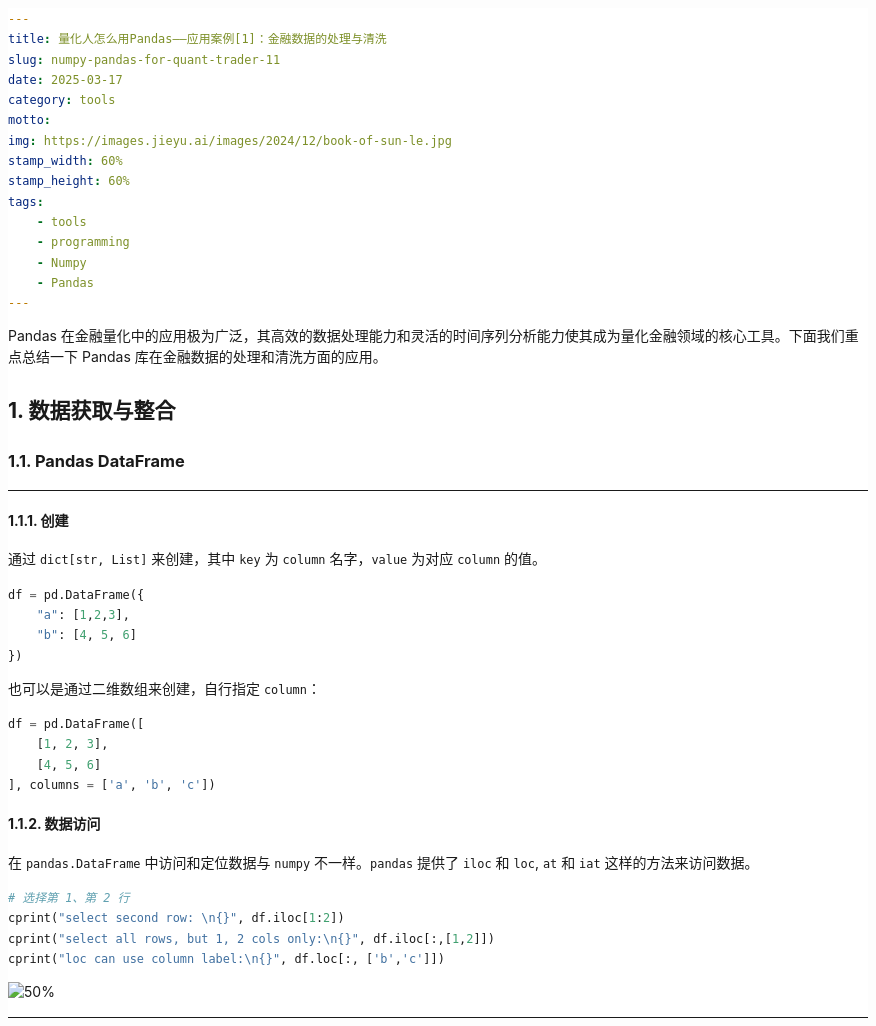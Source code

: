 ```yaml
---
title: 量化人怎么用Pandas——应用案例[1]：金融数据的处理与清洗
slug: numpy-pandas-for-quant-trader-11
date: 2025-03-17
category: tools
motto: 
img: https://images.jieyu.ai/images/2024/12/book-of-sun-le.jpg
stamp_width: 60%
stamp_height: 60%
tags: 
    - tools
    - programming
    - Numpy
    - Pandas
---
```



Pandas 在金融量化中的应用极为广泛，其高效的数据处理能力和灵活的时间序列分析能力使其成为量化金融领域的核心工具。下面我们重点总结一下 Pandas 库在金融数据的处理和清洗方面的应用。

## 1. 数据获取与整合
### 1.1. Pandas DataFrame

---

#### 1.1.1. 创建
通过 `dict[str, List]` 来创建，其中 `key` 为 `column` 名字，`value` 为对应 `column` 的值。
```python 
df = pd.DataFrame({
    "a": [1,2,3],
    "b": [4, 5, 6]
})
```
也可以是通过二维数组来创建，自行指定 `column`：
```python
df = pd.DataFrame([
    [1, 2, 3],
    [4, 5, 6]
], columns = ['a', 'b', 'c'])
```
#### 1.1.2. 数据访问
在 `pandas.DataFrame` 中访问和定位数据与 `numpy` 不一样。`pandas` 提供了 `iloc` 和 `loc`, `at` 和 `iat` 这样的方法来访问数据。
```python
# 选择第 1、第 2 行
cprint("select second row: \n{}", df.iloc[1:2])
cprint("select all rows, but 1, 2 cols only:\n{}", df.iloc[:,[1,2]])
cprint("loc can use column label:\n{}", df.loc[:, ['b','c']])
```

![50%](https://images.jieyu.ai/images/2025/03/054.png)

---